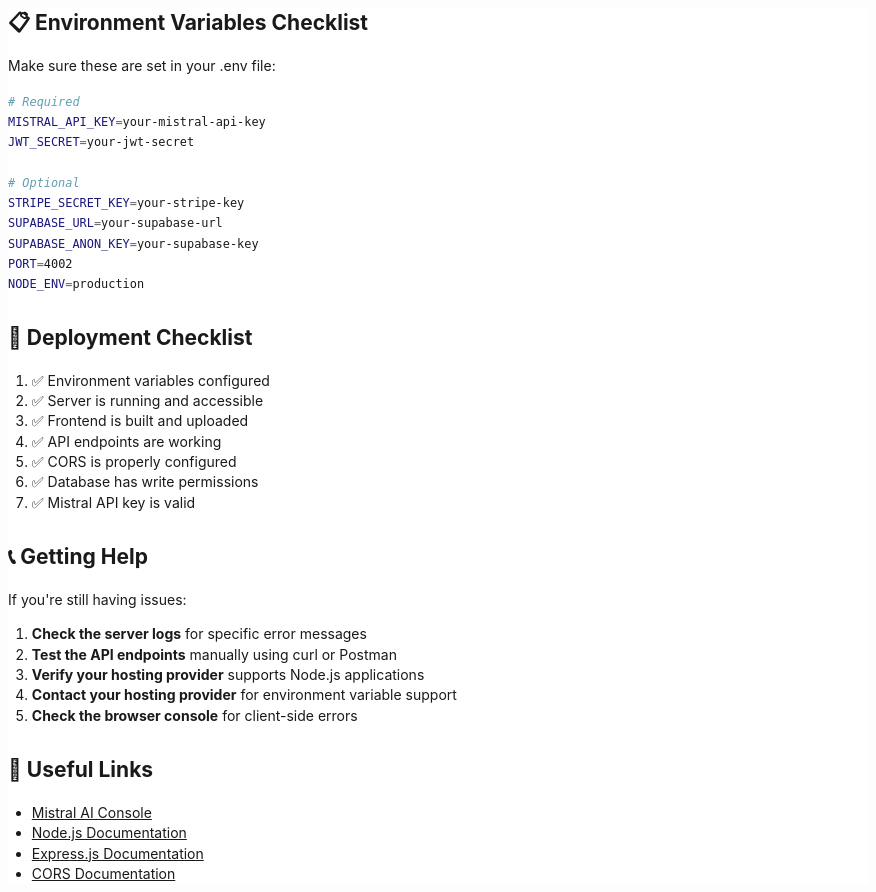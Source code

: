 ## 📋 Environment Variables Checklist

Make sure these are set in your .env file:

```bash
# Required
MISTRAL_API_KEY=your-mistral-api-key
JWT_SECRET=your-jwt-secret

# Optional
STRIPE_SECRET_KEY=your-stripe-key
SUPABASE_URL=your-supabase-url
SUPABASE_ANON_KEY=your-supabase-key
PORT=4002
NODE_ENV=production
```

## 🚀 Deployment Checklist

1. ✅ Environment variables configured
2. ✅ Server is running and accessible
3. ✅ Frontend is built and uploaded
4. ✅ API endpoints are working
5. ✅ CORS is properly configured
6. ✅ Database has write permissions
7. ✅ Mistral API key is valid

## 📞 Getting Help

If you're still having issues:

1. **Check the server logs** for specific error messages
2. **Test the API endpoints** manually using curl or Postman
3. **Verify your hosting provider** supports Node.js applications
4. **Contact your hosting provider** for environment variable support
5. **Check the browser console** for client-side errors

## 🔗 Useful Links

- [Mistral AI Console](https://console.mistral.ai/)
- [Node.js Documentation](https://nodejs.org/docs/)
- [Express.js Documentation](https://expressjs.com/)
- [CORS Documentation](https://developer.mozilla.org/en-US/docs/Web/HTTP/CORS) 